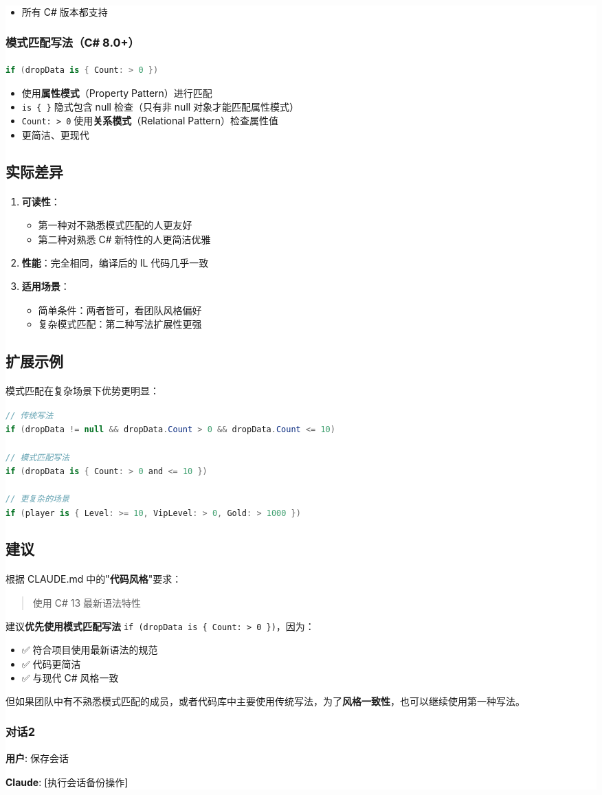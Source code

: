 - 所有 C# 版本都支持

### 模式匹配写法（C# 8.0+）
```csharp
if (dropData is { Count: > 0 })
```
- 使用**属性模式**（Property Pattern）进行匹配
- `is { }` 隐式包含 null 检查（只有非 null 对象才能匹配属性模式）
- `Count: > 0` 使用**关系模式**（Relational Pattern）检查属性值
- 更简洁、更现代

## 实际差异

1. **可读性**：
   - 第一种对不熟悉模式匹配的人更友好
   - 第二种对熟悉 C# 新特性的人更简洁优雅

2. **性能**：完全相同，编译后的 IL 代码几乎一致

3. **适用场景**：
   - 简单条件：两者皆可，看团队风格偏好
   - 复杂模式匹配：第二种写法扩展性更强

## 扩展示例

模式匹配在复杂场景下优势更明显：

```csharp
// 传统写法
if (dropData != null && dropData.Count > 0 && dropData.Count <= 10)

// 模式匹配写法
if (dropData is { Count: > 0 and <= 10 })

// 更复杂的场景
if (player is { Level: >= 10, VipLevel: > 0, Gold: > 1000 })
```

## 建议

根据 CLAUDE.md 中的"**代码风格**"要求：
> 使用 C# 13 最新语法特性

建议**优先使用模式匹配写法** `if (dropData is { Count: > 0 })`，因为：
- ✅ 符合项目使用最新语法的规范
- ✅ 代码更简洁
- ✅ 与现代 C# 风格一致

但如果团队中有不熟悉模式匹配的成员，或者代码库中主要使用传统写法，为了**风格一致性**，也可以继续使用第一种写法。

### 对话2
**用户**: 保存会话

**Claude**: [执行会话备份操作]
